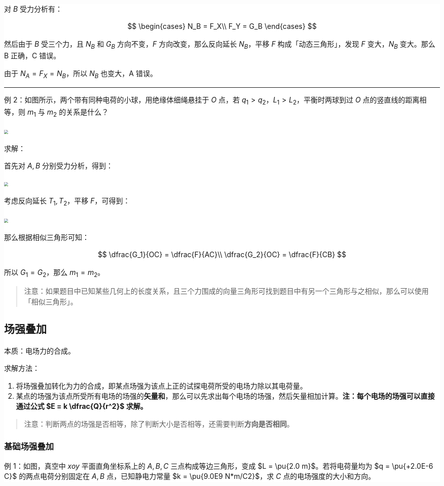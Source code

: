 对 $B$ 受力分析有：

$$
\begin{cases}
N_B = F_X\\
F_Y = G_B
\end{cases}
$$

然后由于 $B$ 受三个力，且 $N_B$ 和 $G_B$ 方向不变，$F$ 方向改变，那么反向延长 $N_B$，平移 $F$ 构成「动态三角形」，发现 $F$ 变大，$N_B$ 变大。那么 B 正确，C 错误。

由于 $N_A = F_X = N_B$，所以 $N_B$ 也变大，A 错误。

---

例 2：如图所示，两个带有同种电荷的小球，用绝缘体细绳悬挂于 $O$ 点，若 $q_1 > q_2$，$L_1 > L_2$，平衡时两球到过 $O$ 点的竖直线的距离相等，则 $m_1$ 与 $m_2$ 的关系是什么？

<img src="https://s2.loli.net/2024/09/01/CqXVWmysnkP9dbp.png" style="zoom:50%;" />

求解：

首先对 $A,B$ 分别受力分析，得到：

<img src="https://s2.loli.net/2024/09/01/1uBpJjcxgNFVT9m.png" style="zoom:50%;" />

考虑反向延长 $T_1,T_2$，平移 $F$，可得到：

<img src="https://s2.loli.net/2024/09/01/tEyY7NdvRic3wUa.png" style="zoom:50%;" />

那么根据相似三角形可知：

$$
\dfrac{G_1}{OC} = \dfrac{F}{AC}\\
\dfrac{G_2}{OC} = \dfrac{F}{CB}
$$

所以 $G_1 = G_2$，那么 $m_1 = m_2$。

> 注意：如果题目中已知某些几何上的长度关系，且三个力围成的向量三角形可找到题目中有另一个三角形与之相似，那么可以使用「相似三角形」。

## 场强叠加

本质：电场力的合成。

求解方法：

1. 将场强叠加转化为力的合成，即某点场强为该点上正的试探电荷所受的电场力除以其电荷量。
2. 某点的场强为该点所受所有电场的场强的**矢量和**，那么可以先求出每个电场的场强，然后矢量相加计算。**注：每个电场的场强可以直接通过公式 $E = k \dfrac{Q}{r^2}$ 求解。**

> 注意：判断两点的场强是否相等，除了判断大小是否相等，还需要判断**方向是否相同**。

### 基础场强叠加

例 1：如图，真空中 $xoy$ 平面直角坐标系上的 $A,B,C$ 三点构成等边三角形，变成 $L = \pu{2.0 m}$。若将电荷量均为 $q = \pu{+2.0E-6 C}$ 的两点电荷分别固定在 $A,B$ 点，已知静电力常量 $k = \pu{9.0E9 N*m/C2}$，求 $C$ 点的电场强度的大小和方向。
